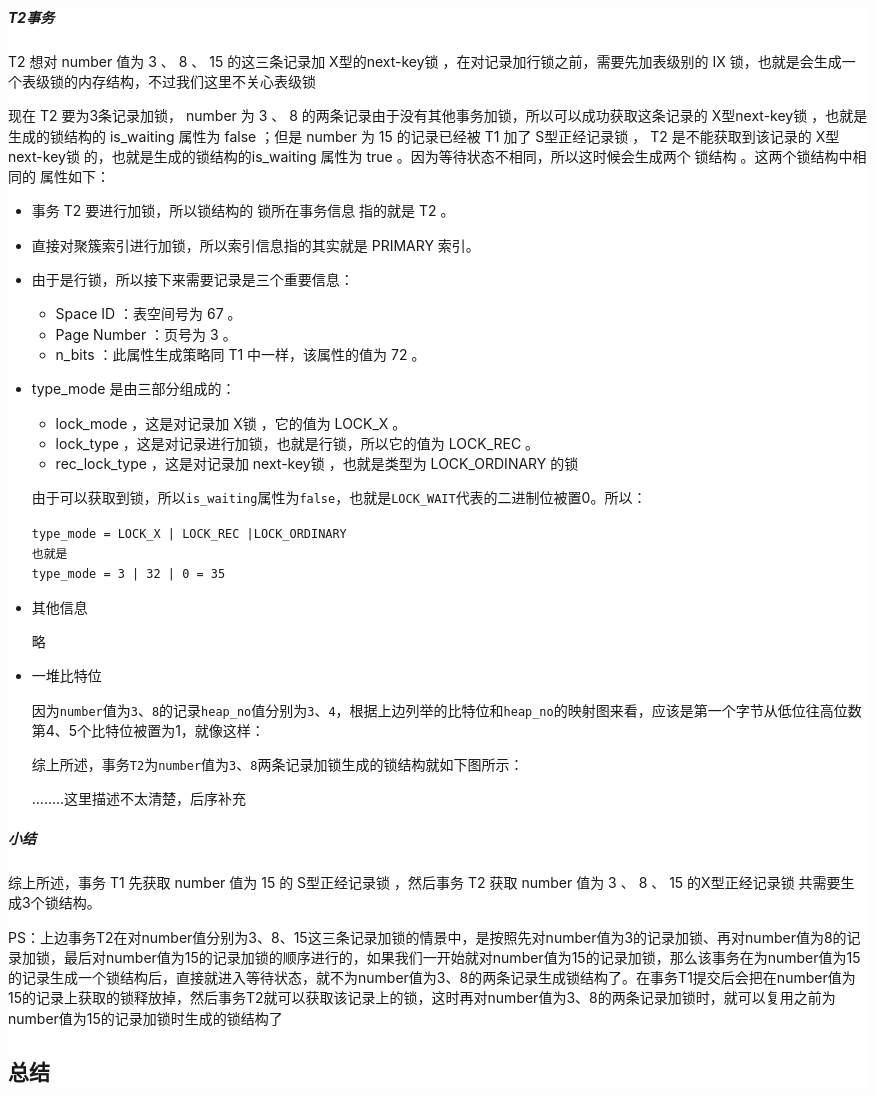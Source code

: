 ##### T2事务

T2 想对 number 值为 3 、 8 、 15 的这三条记录加 X型的next-key锁 ，在对记录加行锁之前，需要先加表级别的 IX 锁，也就是会生成一个表级锁的内存结构，不过我们这里不关心表级锁

现在 T2 要为3条记录加锁， number 为 3 、 8 的两条记录由于没有其他事务加锁，所以可以成功获取这条记录的 X型next-key锁 ，也就是生成的锁结构的 is_waiting 属性为 false ；但是 number 为 15 的记录已经被 T1 加了 S型正经记录锁 ， T2 是不能获取到该记录的 X型next-key锁 的，也就是生成的锁结构的is_waiting 属性为 true 。因为等待状态不相同，所以这时候会生成两个 锁结构 。这两个锁结构中相同的
属性如下：

* 事务 T2 要进行加锁，所以锁结构的 锁所在事务信息 指的就是 T2 。

* 直接对聚簇索引进行加锁，所以索引信息指的其实就是 PRIMARY 索引。

* 由于是行锁，所以接下来需要记录是三个重要信息：

  * Space ID ：表空间号为 67 。
  * Page Number ：页号为 3 。
  * n_bits ：此属性生成策略同 T1 中一样，该属性的值为 72 。

* type_mode 是由三部分组成的：

  * lock_mode ，这是对记录加 X锁 ，它的值为 LOCK_X 。
  * lock_type ，这是对记录进行加锁，也就是行锁，所以它的值为 LOCK_REC 。
  * rec_lock_type ，这是对记录加 next-key锁 ，也就是类型为 LOCK_ORDINARY 的锁

  由于可以获取到锁，所以`is_waiting`属性为`false`，也就是`LOCK_WAIT`代表的二进制位被置0。所以：

  ```
  type_mode = LOCK_X | LOCK_REC |LOCK_ORDINARY
  也就是
  type_mode = 3 | 32 | 0 = 35
  ```

* 其他信息

  略

* 一堆比特位

  因为`number`值为`3`、`8`的记录`heap_no`值分别为`3`、`4`，根据上边列举的比特位和`heap_no`的映射图来看，应该是第一个字节从低位往高位数第4、5个比特位被置为1，就像这样：

  综上所述，事务`T2`为`number`值为`3`、`8`两条记录加锁生成的锁结构就如下图所示：

  ........这里描述不太清楚，后序补充

##### 小结

综上所述，事务 T1 先获取 number 值为 15 的 S型正经记录锁 ，然后事务 T2 获取 number 值为 3 、 8 、 15 的X型正经记录锁 共需要生成3个锁结构。

PS：上边事务T2在对number值分别为3、8、15这三条记录加锁的情景中，是按照先对number值为3的记录加锁、再对number值为8的记录加锁，最后对number值为15的记录加锁的顺序进行的，如果我们一开始就对number值为15的记录加锁，那么该事务在为number值为15的记录生成一个锁结构后，直接就进入等待状态，就不为number值为3、8的两条记录生成锁结构了。在事务T1提交后会把在number值为15的记录上获取的锁释放掉，然后事务T2就可以获取该记录上的锁，这时再对number值为3、8的两条记录加锁时，就可以复用之前为number值为15的记录加锁时生成的锁结构了

## 总结